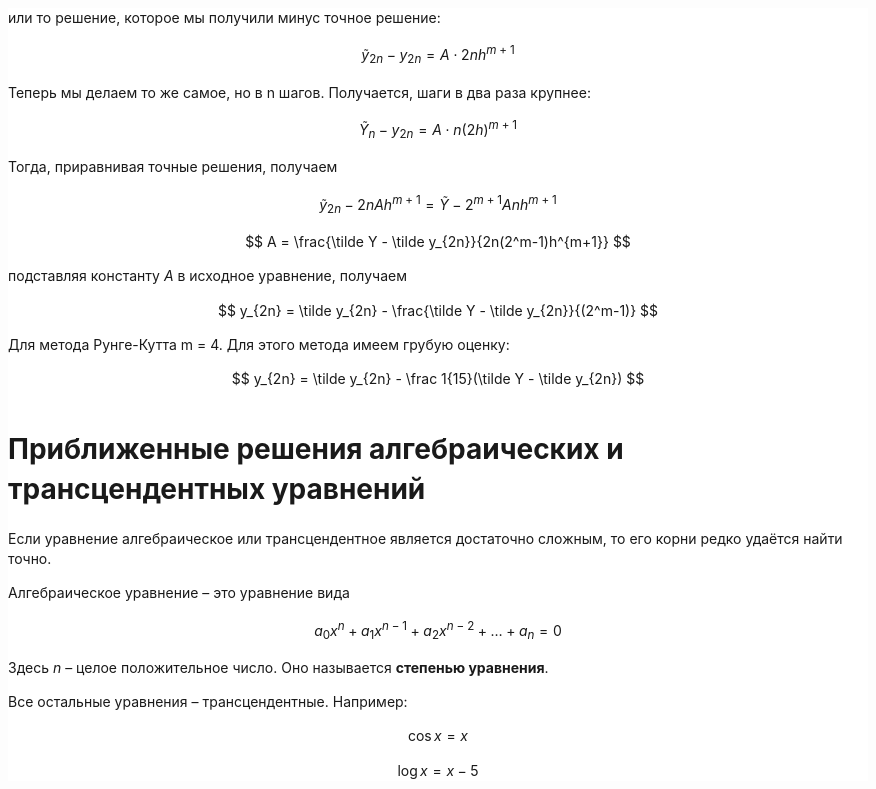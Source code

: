 или то решение, которое мы получили минус точное решение:

$$
\tilde y_{2n} - y_{2n} = A\cdot 2nh^{m+1}
$$

Теперь мы делаем то же самое, но в n шагов. Получается, шаги в два раза крупнее:

$$
\tilde Y_n - y_{2n} = A\cdot n (2h)^{m+1}
$$

Тогда, приравнивая точные решения, получаем

$$
\tilde y_{2n}-2nAh^{m+1}=\tilde Y-2^{m+1}Anh^{m+1}
$$


$$
A = \frac{\tilde Y - \tilde y_{2n}}{2n(2^m-1)h^{m+1}}
$$

подставляя константу $A$ в исходное уравнение, получаем

$$
y_{2n} = \tilde y_{2n} - \frac{\tilde Y - \tilde y_{2n}}{(2^m-1)}
$$

Для метода Рунге-Кутта m = 4. Для этого метода имеем грубую оценку:

$$
y_{2n} = \tilde y_{2n} - \frac 1{15}(\tilde Y - \tilde y_{2n})
$$

# Приближенные решения алгебраических и трансцендентных уравнений

Если уравнение алгебраическое или трансцендентное является достаточно сложным, то его корни редко удаётся найти точно.

Алгебраическое уравнение – это уравнение вида

$$
a_0x^n+a_1x^{n-1}+a_2x^{n-2}+\ldots+a_n = 0
$$

Здесь $n$ – целое положительное число. Оно называется **степенью уравнения**.

Все остальные уравнения – трансцендентные. Например:

$$
\cos x = x
$$

$$
\log x = x -5
$$
